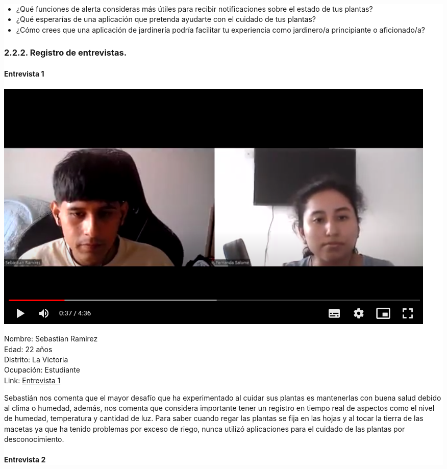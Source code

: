 * ¿Qué funciones de alerta consideras más útiles para recibir notificaciones sobre el estado de tus plantas?
* ¿Qué esperarías de una aplicación que pretenda ayudarte con el cuidado de tus plantas?
* ¿Cómo crees que una aplicación de jardinería podría facilitar tu experiencia como jardinero/a principiante o aficionado/a?

### 2.2.2. Registro de entrevistas. 

<h4>Entrevista 1</h4>

<img src="images/entrevista_1.png">

Nombre: Sebastian Ramirez <br>
Edad: 22 años<br>
Distrito: La Victoria <br>
Ocupación: Estudiante <br>
Link: [Entrevista 1](https://drive.google.com/file/d/1LQP2zCYmWZrm1y9g7SQptOTmLZMKzTSq/view?usp=sharing "Entrevista 1")

Sebastián nos comenta que el mayor desafío que ha experimentado al cuidar sus plantas es mantenerlas con buena salud debido al clima o humedad, además, nos comenta que considera importante tener un registro en tiempo real de aspectos como el nivel de humedad, temperatura y cantidad de luz. Para saber cuando regar las plantas se fija en las hojas y al tocar la tierra de las macetas ya que ha tenido problemas por exceso de riego, nunca utilizó aplicaciones para el cuidado de las plantas por desconocimiento.

<h4>Entrevista 2</h4>
